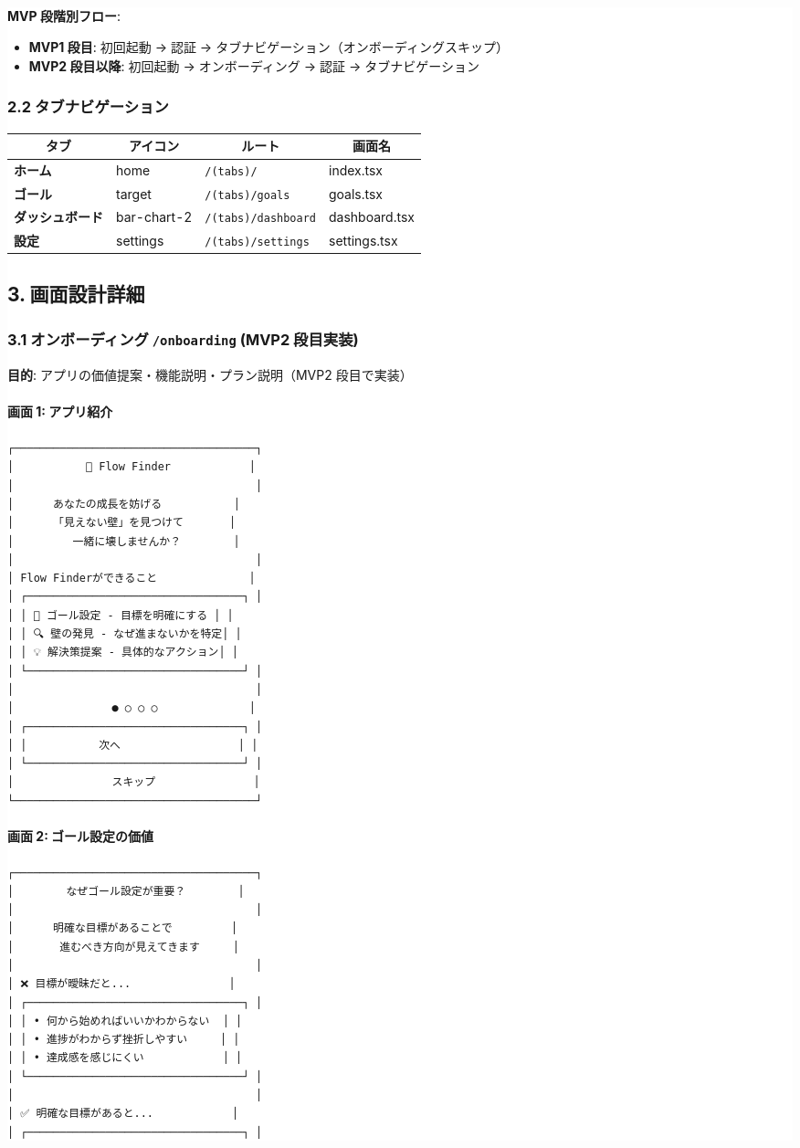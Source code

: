 **MVP 段階別フロー**:

- **MVP1 段目**: 初回起動 → 認証 → タブナビゲーション（オンボーディングスキップ）
- **MVP2 段目以降**: 初回起動 → オンボーディング → 認証 → タブナビゲーション

### 2.2 タブナビゲーション

| タブ               | アイコン    | ルート              | 画面名        |
| ------------------ | ----------- | ------------------- | ------------- |
| **ホーム**         | home        | `/(tabs)/`          | index.tsx     |
| **ゴール**         | target      | `/(tabs)/goals`     | goals.tsx     |
| **ダッシュボード** | bar-chart-2 | `/(tabs)/dashboard` | dashboard.tsx |
| **設定**           | settings    | `/(tabs)/settings`  | settings.tsx  |

## 3. 画面設計詳細

### 3.1 オンボーディング `/onboarding` (MVP2 段目実装)

**目的**: アプリの価値提案・機能説明・プラン説明（MVP2 段目で実装）

#### 画面 1: アプリ紹介

```
┌─────────────────────────────────────┐
│           🎯 Flow Finder            │
│                                     │
│      あなたの成長を妨げる           │
│      「見えない壁」を見つけて       │
│         一緒に壊しませんか？        │
│                                     │
│ Flow Finderができること              │
│ ┌─────────────────────────────────┐ │
│ │ 🎯 ゴール設定 - 目標を明確にする │ │
│ │ 🔍 壁の発見 - なぜ進まないかを特定│ │
│ │ 💡 解決策提案 - 具体的なアクション│ │
│ └─────────────────────────────────┘ │
│                                     │
│               ● ○ ○ ○              │
│ ┌─────────────────────────────────┐ │
│ │           次へ                  │ │
│ └─────────────────────────────────┘ │
│               スキップ               │
└─────────────────────────────────────┘
```

#### 画面 2: ゴール設定の価値

```
┌─────────────────────────────────────┐
│        なぜゴール設定が重要？        │
│                                     │
│      明確な目標があることで         │
│       進むべき方向が見えてきます     │
│                                     │
│ ❌ 目標が曖昧だと...               │
│ ┌─────────────────────────────────┐ │
│ │ • 何から始めればいいかわからない  │ │
│ │ • 進捗がわからず挫折しやすい     │ │
│ │ • 達成感を感じにくい            │ │
│ └─────────────────────────────────┘ │
│                                     │
│ ✅ 明確な目標があると...            │
│ ┌─────────────────────────────────┐ │
```